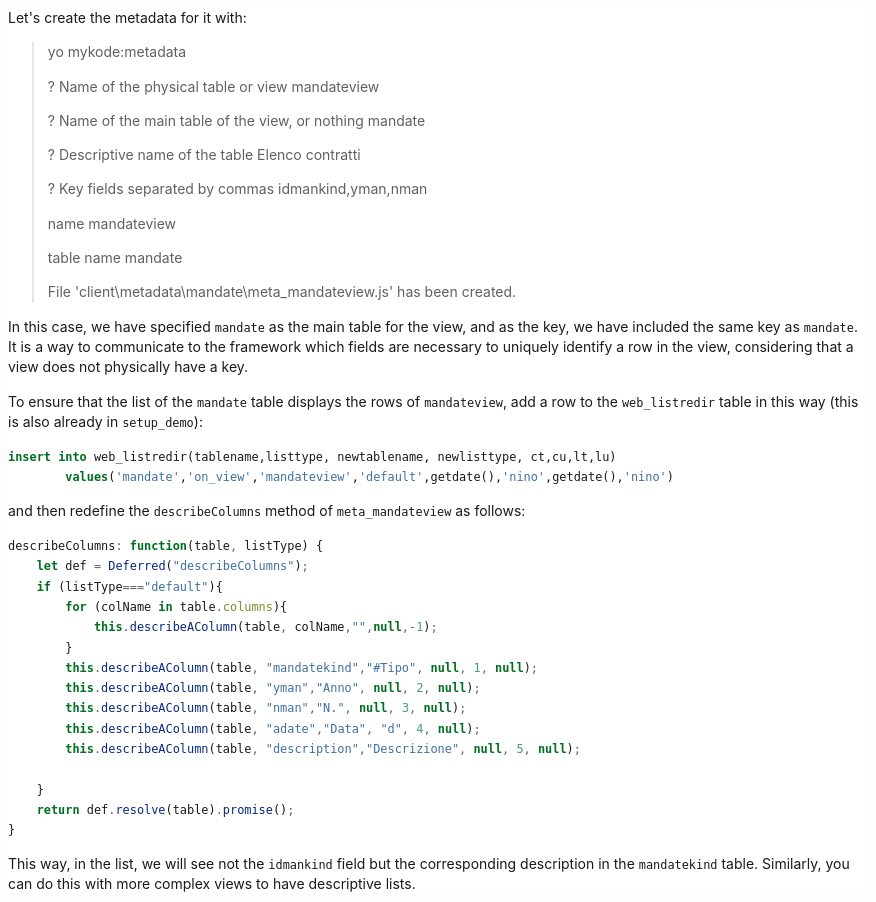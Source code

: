 Let's create the metadata for it with:

> yo mykode:metadata
> 
> ? Name of the physical table or view mandateview
> 
> ? Name of the main table of the view, or nothing mandate
> 
> ? Descriptive name of the table Elenco contratti
> 
> ? Key fields separated by commas idmankind,yman,nman
> 
> name mandateview
> 
> table name mandate
> 
> File 'client\metadata\mandate\meta_mandateview.js' has been created.

In this case, we have specified `mandate` as the main table for the view, and as the key, we have included the 
same key as `mandate`. It is a way to communicate to the framework which fields are necessary to uniquely identify 
a row in the view, considering that a view does not physically have a key.

To ensure that the list of the `mandate` table displays the rows of `mandateview`, add a row to the `web_listredir` 
table in this way (this is also already in `setup_demo`):

```sql
insert into web_listredir(tablename,listtype, newtablename, newlisttype, ct,cu,lt,lu)
        values('mandate','on_view','mandateview','default',getdate(),'nino',getdate(),'nino')
```

and then redefine the `describeColumns` method of `meta_mandateview` as follows:

```js
describeColumns: function(table, listType) {
    let def = Deferred("describeColumns");
    if (listType==="default"){
        for (colName in table.columns){
            this.describeAColumn(table, colName,"",null,-1);
        }
        this.describeAColumn(table, "mandatekind","#Tipo", null, 1, null);
        this.describeAColumn(table, "yman","Anno", null, 2, null);
        this.describeAColumn(table, "nman","N.", null, 3, null);
        this.describeAColumn(table, "adate","Data", "d", 4, null);
        this.describeAColumn(table, "description","Descrizione", null, 5, null);
    
    }
    return def.resolve(table).promise();
}
```

This way, in the list, we will see not the `idmankind` field but the corresponding description in the `mandatekind` 
table. Similarly, you can do this with more complex views to have descriptive lists.
